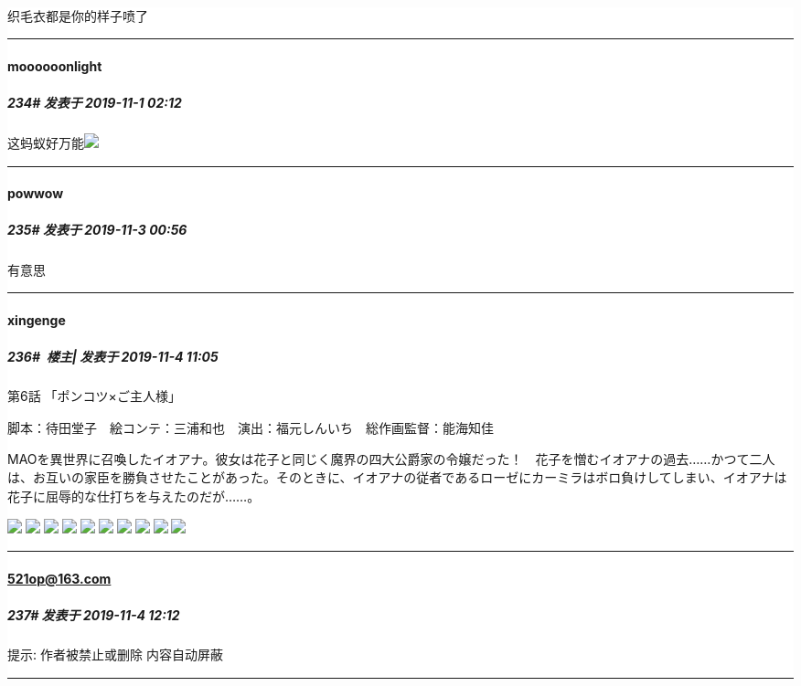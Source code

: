织毛衣都是你的样子喷了

*****

####  moooooonlight  
##### 234#       发表于 2019-11-1 02:12

这蚂蚁好万能<img src="https://static.saraba1st.com/image/smiley/face2017/067.png" referrerpolicy="no-referrer">

*****

####  powwow  
##### 235#       发表于 2019-11-3 00:56

有意思

*****

####  xingenge  
##### 236#         楼主| 发表于 2019-11-4 11:05

第6話 「ポンコツ×ご主人様」

脚本：待田堂子　絵コンテ：三浦和也　演出：福元しんいち　総作画監督：能海知佳

MAOを異世界に召喚したイオアナ。彼女は花子と同じく魔界の四大公爵家の令嬢だった！　花子を憎むイオアナの過去……かつて二人は、お互いの家臣を勝負させたことがあった。そのときに、イオアナの従者であるローゼにカーミラはボロ負けしてしまい、イオアナは花子に屈辱的な仕打ちを与えたのだが……。

<img src="https://files.catbox.moe/ro0zza.jpg" referrerpolicy="no-referrer">
<img src="https://files.catbox.moe/3qw9k0.jpg" referrerpolicy="no-referrer">
<img src="https://files.catbox.moe/pmnyn0.jpg" referrerpolicy="no-referrer">
<img src="https://files.catbox.moe/csa16x.jpg" referrerpolicy="no-referrer">
<img src="https://files.catbox.moe/dwevjc.jpg" referrerpolicy="no-referrer">
<img src="https://files.catbox.moe/c4dpyg.jpg" referrerpolicy="no-referrer">
<img src="https://files.catbox.moe/ymjbh6.jpg" referrerpolicy="no-referrer">
<img src="https://files.catbox.moe/y5xq2l.jpg" referrerpolicy="no-referrer">
<img src="https://files.catbox.moe/u93f0v.jpg" referrerpolicy="no-referrer">
<img src="https://files.catbox.moe/llvyoz.jpg" referrerpolicy="no-referrer">

*****

####  521op@163.com  
##### 237#       发表于 2019-11-4 12:12

提示: 作者被禁止或删除 内容自动屏蔽

*****
